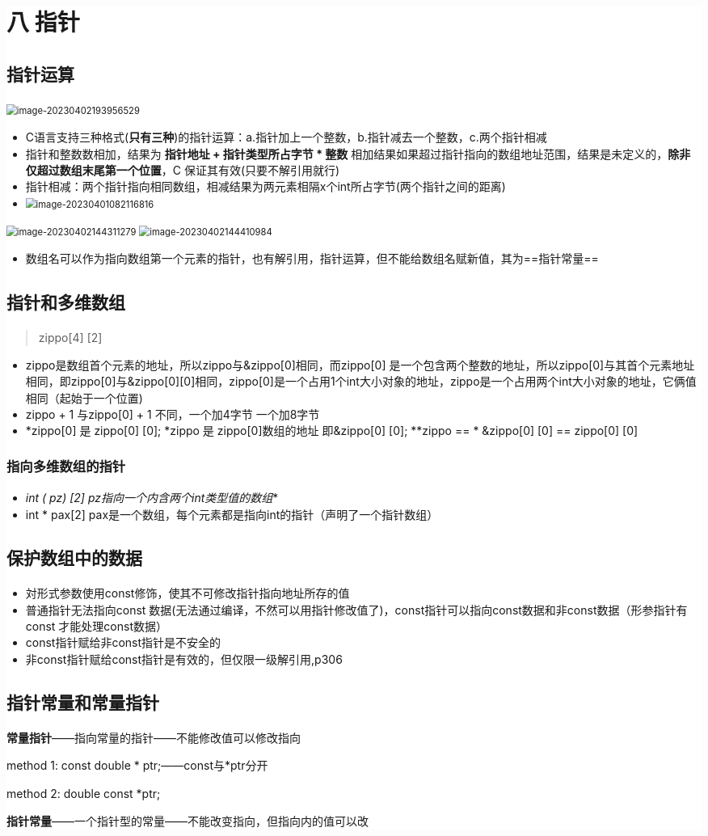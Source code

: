 # 八 指针

## 指针运算

<img src="E:\CS\markdown notes\学习笔记\C语言笔记.assets\image-20230402193956529.png" alt="image-20230402193956529" style="zoom:80%;" />

*  C语言支持三种格式(**只有三种**)的指针运算：a.指针加上一个整数，b.指针减去一个整数，c.两个指针相减
*  指针和整数数相加，结果为 **指针地址 + 指针类型所占字节 * 整数**
   相加结果如果超过指针指向的数组地址范围，结果是未定义的，**除非仅超过数组末尾第一个位置**，C
   保证其有效(只要不解引用就行)
*  指针相减：两个指针指向相同数组，相减结果为两元素相隔x个int所占字节(两个指针之间的距离)
*  <img src="E:\CS\markdown notes\学习笔记\C语言笔记.assets\image-20230401082116816.png" alt="image-20230401082116816" style="zoom:80%;" />

<img src="E:\CS\markdown notes\学习笔记\C语言笔记.assets\image-20230402144311279.png" alt="image-20230402144311279" style="zoom:80%;" />

<img src="E:\CS\markdown notes\学习笔记\C语言笔记.assets\image-20230402144410984.png" alt="image-20230402144410984" style="zoom:80%;" />

* 数组名可以作为指向数组第一个元素的指针，也有解引用，指针运算，但不能给数组名赋新值，其为==指针常量==

## 指针和多维数组

> zippo[4] [2]

* zippo是数组首个元素的地址，所以zippo与&zippo[0]相同，而zippo[0] 是一个包含两个整数的地址，所以zippo[0]与其首个元素地址相同，即zippo[0]与&zippo[0][0]相同，zippo[0]是一个占用1个int大小对象的地址，zippo是一个占用两个int大小对象的地址，它俩值相同（起始于一个位置)
* zippo + 1 与zippo[0] + 1 不同，一个加4字节 一个加8字节
* *zippo[0] 是 zippo[0] [0]; *zippo 是 zippo[0]数组的地址 即&zippo[0] [0]; **zippo == * &zippo[0] [0] == zippo[0] [0]

### 指向多维数组的指针

* **int (* pz) [2]   pz指向一个内含两个int类型值的数组**
* int * pax[2]    pax是一个数组，每个元素都是指向int的指针（声明了一个指针数组）

## 保护数组中的数据

* 対形式参数使用const修饰，使其不可修改指针指向地址所存的值
* 普通指针无法指向const 数据(无法通过编译，不然可以用指针修改值了)，const指针可以指向const数据和非const数据（形参指针有const 才能处理const数据）
* const指针赋给非const指针是不安全的
* 非const指针赋给const指针是有效的，但仅限一级解引用,p306

## 指针常量和常量指针

**常量指针**——指向常量的指针——不能修改值可以修改指向

method 1: const double * ptr;——const与*ptr分开

method 2: double const *ptr;

**指针常量**——一个指针型的常量——不能改变指向，但指向内的值可以改


[^注意]: 尽量避免无符号数和有符号数混用.
[^注]: 写模式和追加模式是不一样的。如果文件存在，写模式会清空原有的数据，而追加模 式会在原有数据的后面写入新的内容(即使光标在前面)。 
[^注]: 如果是直接发送比特流，接受方如何解析这些接收到的比特流呢？这个时候就需要对数据进行序列化，把相应的数据转化成可以自解释比特流。将内存数据转化为数据格式字符串的过程叫做序列化，将数据格式字符串转化为内存数据的过程叫做反序列化。